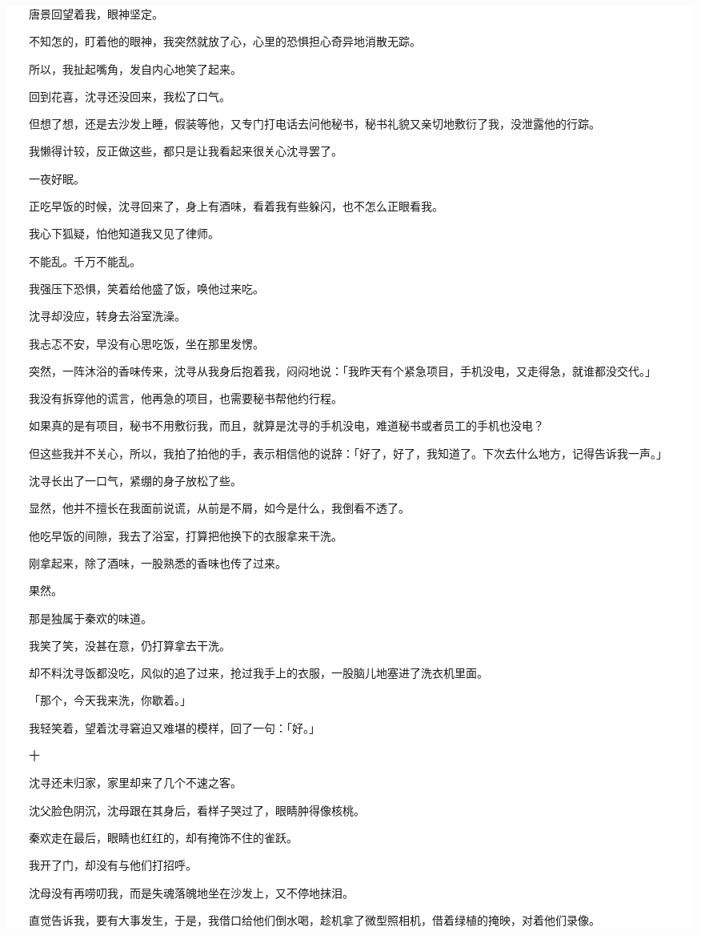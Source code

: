 &emsp;&emsp;唐景回望着我，眼神坚定。  
  
&emsp;&emsp;不知怎的，盯着他的眼神，我突然就放了心，心里的恐惧担心奇异地消散无踪。  
  
&emsp;&emsp;所以，我扯起嘴角，发自内心地笑了起来。  
  
&emsp;&emsp;回到花喜，沈寻还没回来，我松了口气。  
  
&emsp;&emsp;但想了想，还是去沙发上睡，假装等他，又专门打电话去问他秘书，秘书礼貌又亲切地敷衍了我，没泄露他的行踪。  
  
&emsp;&emsp;我懒得计较，反正做这些，都只是让我看起来很关心沈寻罢了。  
  
&emsp;&emsp;一夜好眠。  
  
&emsp;&emsp;正吃早饭的时候，沈寻回来了，身上有酒味，看着我有些躲闪，也不怎么正眼看我。  
  
&emsp;&emsp;我心下狐疑，怕他知道我又见了律师。  
  
&emsp;&emsp;不能乱。千万不能乱。  
  
&emsp;&emsp;我强压下恐惧，笑着给他盛了饭，唤他过来吃。  
  
&emsp;&emsp;沈寻却没应，转身去浴室洗澡。  
  
&emsp;&emsp;我忐忑不安，早没有心思吃饭，坐在那里发愣。  
  
&emsp;&emsp;突然，一阵沐浴的香味传来，沈寻从我身后抱着我，闷闷地说：「我昨天有个紧急项目，手机没电，又走得急，就谁都没交代。」  
  
&emsp;&emsp;我没有拆穿他的谎言，他再急的项目，也需要秘书帮他约行程。  
  
&emsp;&emsp;如果真的是有项目，秘书不用敷衍我，而且，就算是沈寻的手机没电，难道秘书或者员工的手机也没电？  
  
&emsp;&emsp;但这些我并不关心，所以，我拍了拍他的手，表示相信他的说辞：「好了，好了，我知道了。下次去什么地方，记得告诉我一声。」  
  
&emsp;&emsp;沈寻长出了一口气，紧绷的身子放松了些。  
  
&emsp;&emsp;显然，他并不擅长在我面前说谎，从前是不屑，如今是什么，我倒看不透了。  
  
&emsp;&emsp;他吃早饭的间隙，我去了浴室，打算把他换下的衣服拿来干洗。  
  
&emsp;&emsp;刚拿起来，除了酒味，一股熟悉的香味也传了过来。  
  
&emsp;&emsp;果然。  
  
&emsp;&emsp;那是独属于秦欢的味道。  
  
&emsp;&emsp;我笑了笑，没甚在意，仍打算拿去干洗。  
  
&emsp;&emsp;却不料沈寻饭都没吃，风似的追了过来，抢过我手上的衣服，一股脑儿地塞进了洗衣机里面。  
  
&emsp;&emsp;「那个，今天我来洗，你歇着。」  
  
&emsp;&emsp;我轻笑着，望着沈寻窘迫又难堪的模样，回了一句：「好。」  
  
&emsp;&emsp;十  
  
&emsp;&emsp;沈寻还未归家，家里却来了几个不速之客。  
  
&emsp;&emsp;沈父脸色阴沉，沈母跟在其身后，看样子哭过了，眼睛肿得像核桃。  
  
&emsp;&emsp;秦欢走在最后，眼睛也红红的，却有掩饰不住的雀跃。  
  
&emsp;&emsp;我开了门，却没有与他们打招呼。  
  
&emsp;&emsp;沈母没有再唠叨我，而是失魂落魄地坐在沙发上，又不停地抹泪。  
  
&emsp;&emsp;直觉告诉我，要有大事发生，于是，我借口给他们倒水喝，趁机拿了微型照相机，借着绿植的掩映，对着他们录像。  
  
